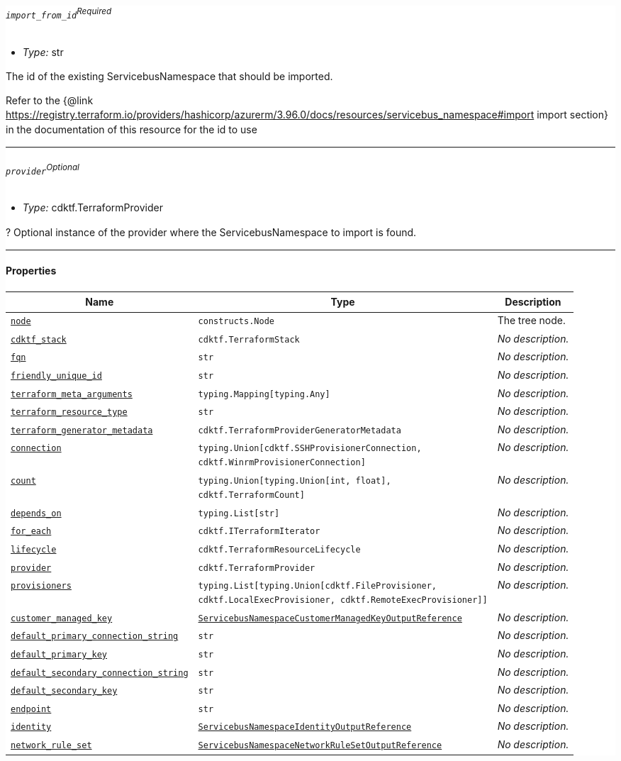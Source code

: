 
###### `import_from_id`<sup>Required</sup> <a name="import_from_id" id="@cdktf/provider-azurerm.servicebusNamespace.ServicebusNamespace.generateConfigForImport.parameter.importFromId"></a>

- *Type:* str

The id of the existing ServicebusNamespace that should be imported.

Refer to the {@link https://registry.terraform.io/providers/hashicorp/azurerm/3.96.0/docs/resources/servicebus_namespace#import import section} in the documentation of this resource for the id to use

---

###### `provider`<sup>Optional</sup> <a name="provider" id="@cdktf/provider-azurerm.servicebusNamespace.ServicebusNamespace.generateConfigForImport.parameter.provider"></a>

- *Type:* cdktf.TerraformProvider

? Optional instance of the provider where the ServicebusNamespace to import is found.

---

#### Properties <a name="Properties" id="Properties"></a>

| **Name** | **Type** | **Description** |
| --- | --- | --- |
| <code><a href="#@cdktf/provider-azurerm.servicebusNamespace.ServicebusNamespace.property.node">node</a></code> | <code>constructs.Node</code> | The tree node. |
| <code><a href="#@cdktf/provider-azurerm.servicebusNamespace.ServicebusNamespace.property.cdktfStack">cdktf_stack</a></code> | <code>cdktf.TerraformStack</code> | *No description.* |
| <code><a href="#@cdktf/provider-azurerm.servicebusNamespace.ServicebusNamespace.property.fqn">fqn</a></code> | <code>str</code> | *No description.* |
| <code><a href="#@cdktf/provider-azurerm.servicebusNamespace.ServicebusNamespace.property.friendlyUniqueId">friendly_unique_id</a></code> | <code>str</code> | *No description.* |
| <code><a href="#@cdktf/provider-azurerm.servicebusNamespace.ServicebusNamespace.property.terraformMetaArguments">terraform_meta_arguments</a></code> | <code>typing.Mapping[typing.Any]</code> | *No description.* |
| <code><a href="#@cdktf/provider-azurerm.servicebusNamespace.ServicebusNamespace.property.terraformResourceType">terraform_resource_type</a></code> | <code>str</code> | *No description.* |
| <code><a href="#@cdktf/provider-azurerm.servicebusNamespace.ServicebusNamespace.property.terraformGeneratorMetadata">terraform_generator_metadata</a></code> | <code>cdktf.TerraformProviderGeneratorMetadata</code> | *No description.* |
| <code><a href="#@cdktf/provider-azurerm.servicebusNamespace.ServicebusNamespace.property.connection">connection</a></code> | <code>typing.Union[cdktf.SSHProvisionerConnection, cdktf.WinrmProvisionerConnection]</code> | *No description.* |
| <code><a href="#@cdktf/provider-azurerm.servicebusNamespace.ServicebusNamespace.property.count">count</a></code> | <code>typing.Union[typing.Union[int, float], cdktf.TerraformCount]</code> | *No description.* |
| <code><a href="#@cdktf/provider-azurerm.servicebusNamespace.ServicebusNamespace.property.dependsOn">depends_on</a></code> | <code>typing.List[str]</code> | *No description.* |
| <code><a href="#@cdktf/provider-azurerm.servicebusNamespace.ServicebusNamespace.property.forEach">for_each</a></code> | <code>cdktf.ITerraformIterator</code> | *No description.* |
| <code><a href="#@cdktf/provider-azurerm.servicebusNamespace.ServicebusNamespace.property.lifecycle">lifecycle</a></code> | <code>cdktf.TerraformResourceLifecycle</code> | *No description.* |
| <code><a href="#@cdktf/provider-azurerm.servicebusNamespace.ServicebusNamespace.property.provider">provider</a></code> | <code>cdktf.TerraformProvider</code> | *No description.* |
| <code><a href="#@cdktf/provider-azurerm.servicebusNamespace.ServicebusNamespace.property.provisioners">provisioners</a></code> | <code>typing.List[typing.Union[cdktf.FileProvisioner, cdktf.LocalExecProvisioner, cdktf.RemoteExecProvisioner]]</code> | *No description.* |
| <code><a href="#@cdktf/provider-azurerm.servicebusNamespace.ServicebusNamespace.property.customerManagedKey">customer_managed_key</a></code> | <code><a href="#@cdktf/provider-azurerm.servicebusNamespace.ServicebusNamespaceCustomerManagedKeyOutputReference">ServicebusNamespaceCustomerManagedKeyOutputReference</a></code> | *No description.* |
| <code><a href="#@cdktf/provider-azurerm.servicebusNamespace.ServicebusNamespace.property.defaultPrimaryConnectionString">default_primary_connection_string</a></code> | <code>str</code> | *No description.* |
| <code><a href="#@cdktf/provider-azurerm.servicebusNamespace.ServicebusNamespace.property.defaultPrimaryKey">default_primary_key</a></code> | <code>str</code> | *No description.* |
| <code><a href="#@cdktf/provider-azurerm.servicebusNamespace.ServicebusNamespace.property.defaultSecondaryConnectionString">default_secondary_connection_string</a></code> | <code>str</code> | *No description.* |
| <code><a href="#@cdktf/provider-azurerm.servicebusNamespace.ServicebusNamespace.property.defaultSecondaryKey">default_secondary_key</a></code> | <code>str</code> | *No description.* |
| <code><a href="#@cdktf/provider-azurerm.servicebusNamespace.ServicebusNamespace.property.endpoint">endpoint</a></code> | <code>str</code> | *No description.* |
| <code><a href="#@cdktf/provider-azurerm.servicebusNamespace.ServicebusNamespace.property.identity">identity</a></code> | <code><a href="#@cdktf/provider-azurerm.servicebusNamespace.ServicebusNamespaceIdentityOutputReference">ServicebusNamespaceIdentityOutputReference</a></code> | *No description.* |
| <code><a href="#@cdktf/provider-azurerm.servicebusNamespace.ServicebusNamespace.property.networkRuleSet">network_rule_set</a></code> | <code><a href="#@cdktf/provider-azurerm.servicebusNamespace.ServicebusNamespaceNetworkRuleSetOutputReference">ServicebusNamespaceNetworkRuleSetOutputReference</a></code> | *No description.* |